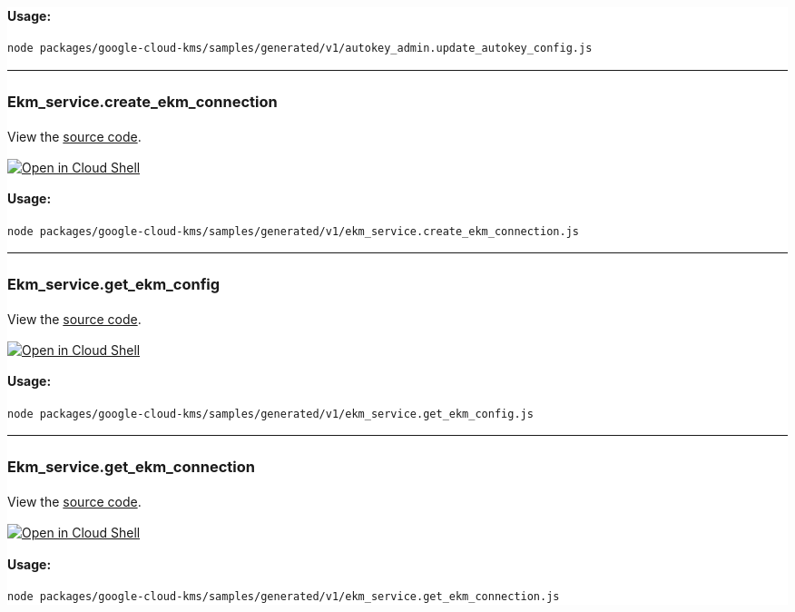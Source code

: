 __Usage:__


`node packages/google-cloud-kms/samples/generated/v1/autokey_admin.update_autokey_config.js`


-----




### Ekm_service.create_ekm_connection

View the [source code](https://github.com/googleapis/google-cloud-node/blob/main/packages/google-cloud-kms/samples/generated/v1/ekm_service.create_ekm_connection.js).

[![Open in Cloud Shell][shell_img]](https://console.cloud.google.com/cloudshell/open?git_repo=https://github.com/googleapis/google-cloud-node&page=editor&open_in_editor=packages/google-cloud-kms/samples/generated/v1/ekm_service.create_ekm_connection.js,samples/README.md)

__Usage:__


`node packages/google-cloud-kms/samples/generated/v1/ekm_service.create_ekm_connection.js`


-----




### Ekm_service.get_ekm_config

View the [source code](https://github.com/googleapis/google-cloud-node/blob/main/packages/google-cloud-kms/samples/generated/v1/ekm_service.get_ekm_config.js).

[![Open in Cloud Shell][shell_img]](https://console.cloud.google.com/cloudshell/open?git_repo=https://github.com/googleapis/google-cloud-node&page=editor&open_in_editor=packages/google-cloud-kms/samples/generated/v1/ekm_service.get_ekm_config.js,samples/README.md)

__Usage:__


`node packages/google-cloud-kms/samples/generated/v1/ekm_service.get_ekm_config.js`


-----




### Ekm_service.get_ekm_connection

View the [source code](https://github.com/googleapis/google-cloud-node/blob/main/packages/google-cloud-kms/samples/generated/v1/ekm_service.get_ekm_connection.js).

[![Open in Cloud Shell][shell_img]](https://console.cloud.google.com/cloudshell/open?git_repo=https://github.com/googleapis/google-cloud-node&page=editor&open_in_editor=packages/google-cloud-kms/samples/generated/v1/ekm_service.get_ekm_connection.js,samples/README.md)

__Usage:__


`node packages/google-cloud-kms/samples/generated/v1/ekm_service.get_ekm_connection.js`


[//]: # "This README.md file is auto-generated, all changes to this file will be lost."
[//]: # "To regenerate it, use `python -m synthtool`."
[shell_img]: https://gstatic.com/cloudssh/images/open-btn.png
[shell_link]: https://console.cloud.google.com/cloudshell/open?git_repo=https://github.com/googleapis/google-cloud-node&page=editor&open_in_editor=samples/README.md
[product-docs]: https://cloud.google.com/kms